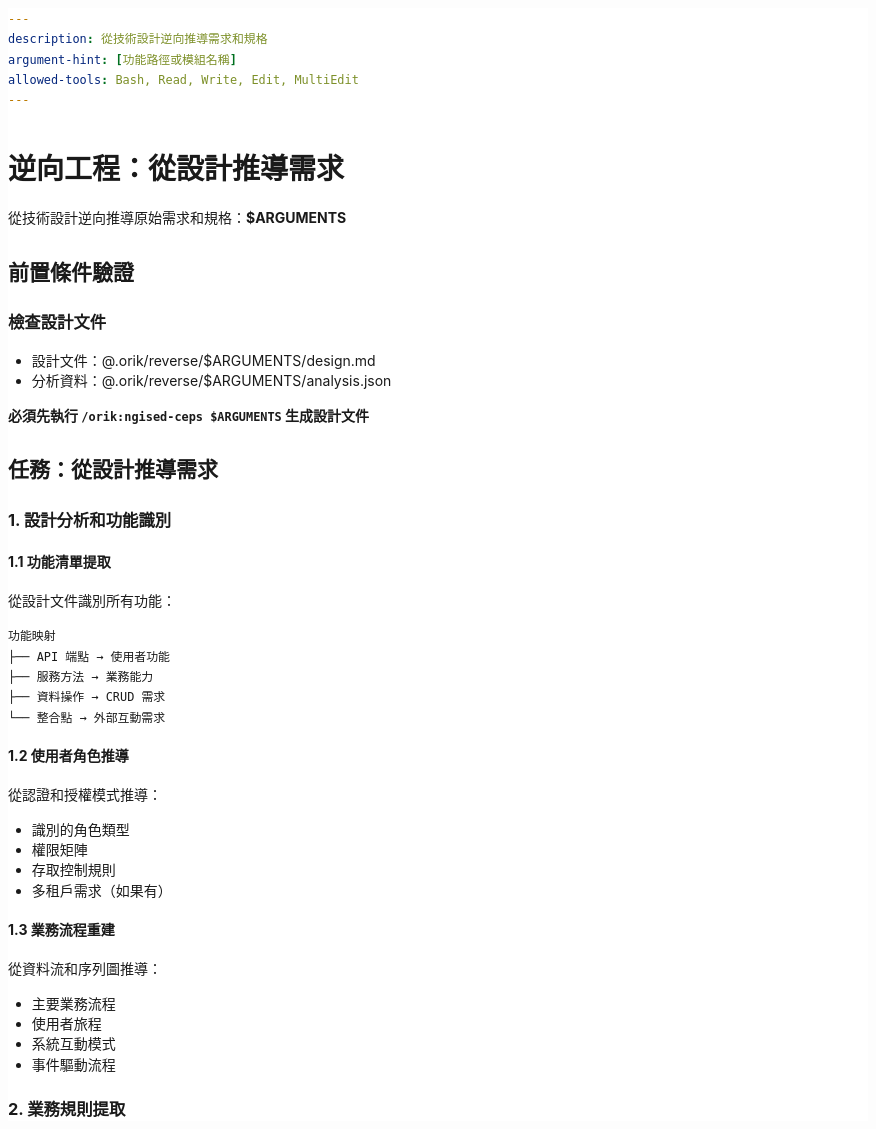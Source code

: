 ```yaml
---
description: 從技術設計逆向推導需求和規格
argument-hint: [功能路徑或模組名稱]
allowed-tools: Bash, Read, Write, Edit, MultiEdit
---
```


# 逆向工程：從設計推導需求

從技術設計逆向推導原始需求和規格：**$ARGUMENTS**

## 前置條件驗證

### 檢查設計文件
- 設計文件：@.orik/reverse/$ARGUMENTS/design.md
- 分析資料：@.orik/reverse/$ARGUMENTS/analysis.json

**必須先執行 `/orik:ngised-ceps $ARGUMENTS` 生成設計文件**

## 任務：從設計推導需求

### 1. 設計分析和功能識別

#### 1.1 功能清單提取
從設計文件識別所有功能：
```
功能映射
├── API 端點 → 使用者功能
├── 服務方法 → 業務能力
├── 資料操作 → CRUD 需求
└── 整合點 → 外部互動需求
```

#### 1.2 使用者角色推導
從認證和授權模式推導：
- 識別的角色類型
- 權限矩陣
- 存取控制規則
- 多租戶需求（如果有）

#### 1.3 業務流程重建
從資料流和序列圖推導：
- 主要業務流程
- 使用者旅程
- 系統互動模式
- 事件驅動流程

### 2. 業務規則提取
